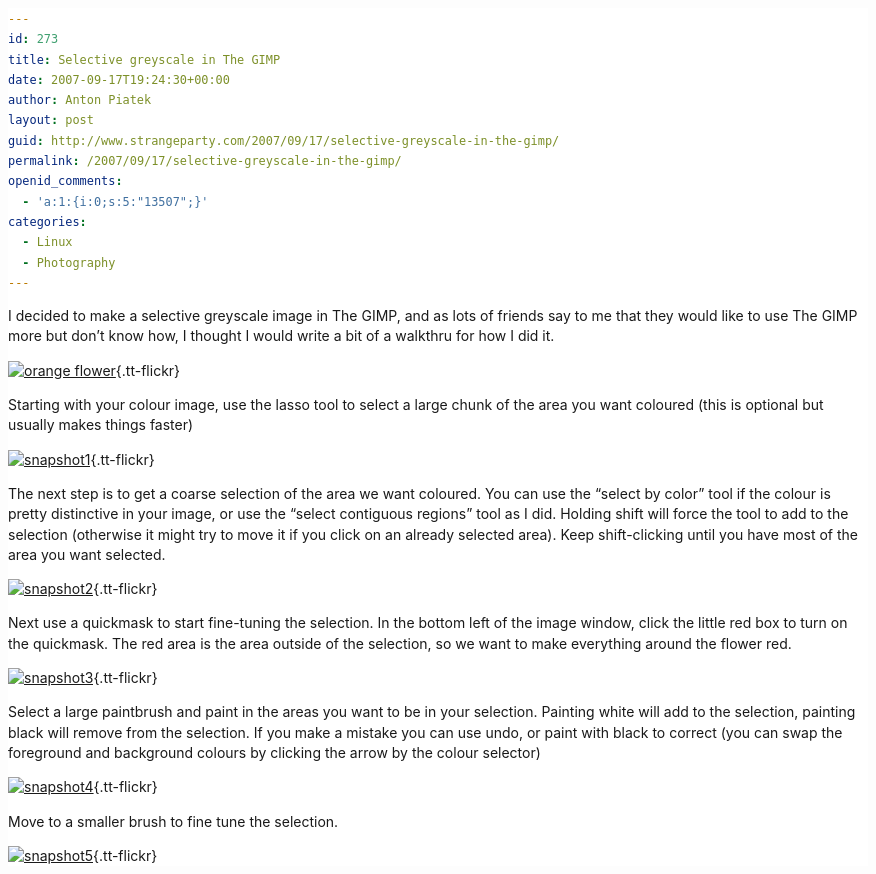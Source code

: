```yaml
---
id: 273
title: Selective greyscale in The GIMP
date: 2007-09-17T19:24:30+00:00
author: Anton Piatek
layout: post
guid: http://www.strangeparty.com/2007/09/17/selective-greyscale-in-the-gimp/
permalink: /2007/09/17/selective-greyscale-in-the-gimp/
openid_comments:
  - 'a:1:{i:0;s:5:"13507";}'
categories:
  - Linux
  - Photography
---
```

I decided to make a selective greyscale image in The GIMP, and as lots of friends say to me that they would like to use The GIMP more but don&#8217;t know how, I thought I would write a bit of a walkthru for how I did it.

[<img src="http://farm2.static.flickr.com/1212/1391484931_b46a4fe5b4.jpg" alt="orange flower" border="0" height="500" width="333" />](http://www.flickr.com/photos/antonpiatek/1391484931/){.tt-flickr}

  


Starting with your colour image, use the lasso tool to select a large chunk of the area you want coloured (this is optional but usually makes things faster)

[<img src="http://farm2.static.flickr.com/1170/1391482125_9e662828cc.jpg" alt="snapshot1" border="0" height="286" width="500" />](http://www.flickr.com/photos/antonpiatek/1391482125/){.tt-flickr}

The next step is to get a coarse selection of the area we want coloured. You can use the &#8220;select by color&#8221; tool if the colour is pretty distinctive in your image, or use the &#8220;select contiguous regions&#8221; tool as I did. Holding shift will force the tool to add to the selection (otherwise it might try to move it if you click on an already selected area). Keep shift-clicking until you have most of the area you want selected.

[<img src="http://farm2.static.flickr.com/1391/1392375326_595beffce4.jpg" alt="snapshot2" border="0" height="466" width="500" />](http://www.flickr.com/photos/antonpiatek/1392375326/){.tt-flickr}

Next use a quickmask to start fine-tuning the selection. In the bottom left of the image window, click the little red box to turn on the quickmask. The red area is the area outside of the selection, so we want to make everything around the flower red.

[<img src="http://farm2.static.flickr.com/1431/1392374190_d94b770e6b.jpg" alt="snapshot3" border="0" height="500" width="402" />](http://www.flickr.com/photos/antonpiatek/1392374190/){.tt-flickr}

Select a large paintbrush and paint in the areas you want to be in your selection. Painting white will add to the selection, painting black will remove from the selection. If you make a mistake you can use undo, or paint with black to correct (you can swap the foreground and background colours by clicking the arrow by the colour selector)

[<img src="http://farm2.static.flickr.com/1167/1392373178_abf94b0176.jpg" alt="snapshot4" border="0" height="472" width="500" />](http://www.flickr.com/photos/antonpiatek/1392373178/){.tt-flickr}

Move to a smaller brush to fine tune the selection.

[<img src="http://farm2.static.flickr.com/1041/1391478389_68752078b6.jpg" alt="snapshot5" border="0" height="500" width="375" />](http://www.flickr.com/photos/antonpiatek/1391478389/){.tt-flickr}
